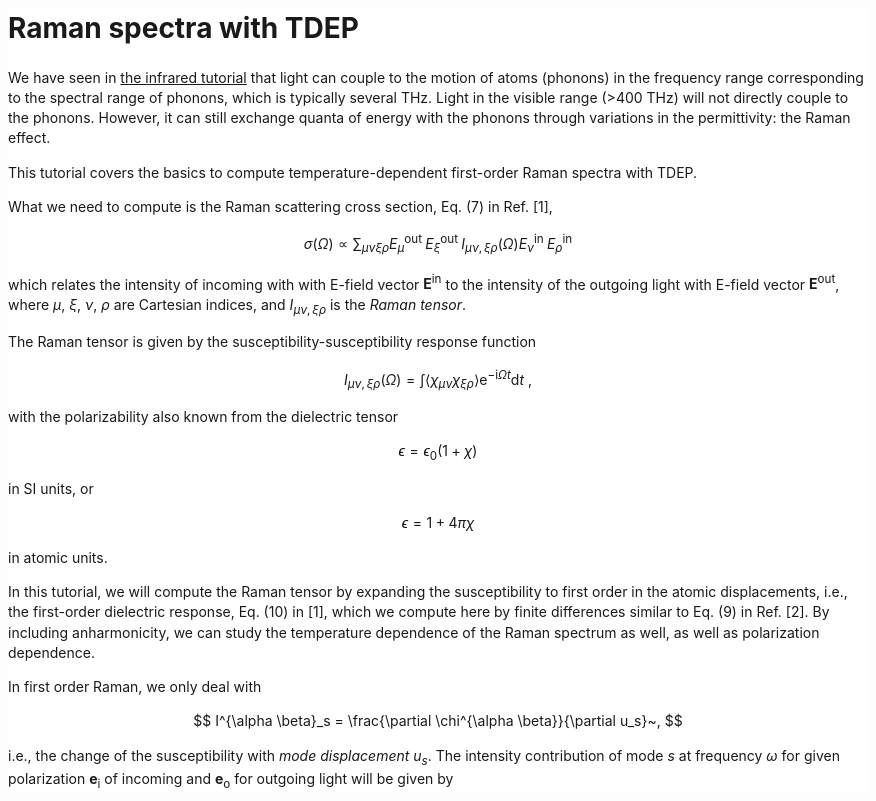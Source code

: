 Raman spectra with TDEP
===

We have seen in [the infrared tutorial](../06_Infrared/) that light can couple to the motion of atoms (phonons) in the frequency range corresponding to the spectral range of phonons, which is typically several THz. Light in the visible range (>400 THz) will not directly couple to the phonons. However, it can still exchange quanta of energy with the phonons through variations in the permittivity: the Raman effect.

This tutorial covers the basics to compute temperature-dependent first-order Raman spectra with TDEP. 

What we need to compute is the Raman scattering cross section, Eq. (7) in Ref. [1], 

$$
\sigma(\Omega) \propto \sum_{\mu \nu \xi \rho} E_\mu^{\text {out }} E_{\xi}^{\text {out }} I_{\mu \nu, \xi \rho}(\Omega) E_\nu^{\text {in }} E_\rho^{\text {in }}
$$

which relates the intensity of incoming with with E-field vector ${\mathbf E}^\mathrm{in}$ to the intensity of the outgoing light with E-field vector ${\mathbf E}^\mathrm{out}$, where $\mu$, $\xi$, $\nu$, $\rho$ are Cartesian indices, and $I_{\mu \nu, \xi \rho}$ is the _Raman tensor_.

The Raman tensor is given by the susceptibility-susceptibility response function

$$
I_{\mu \nu, \xi \rho} (\Omega)
= \int \langle \chi_{\mu \nu} \chi_{\xi \rho} \rangle {\mathrm e}^{- \mathrm i \Omega t} \mathrm d t~,
$$

with the polarizability also known from the dielectric tensor

$$
\epsilon = \epsilon_0 ( 1 + \chi )
$$

in SI units, or

$$
\epsilon = 1 + 4 \pi \chi
$$

in atomic units.

In this tutorial, we will compute the Raman tensor by expanding the susceptibility to first order in the atomic displacements, i.e., the first-order dielectric response, Eq. (10) in [1], which we compute here by finite differences similar to Eq. (9) in Ref. [2]. By including anharmonicity, we can study the temperature dependence of the Raman spectrum as well, as well as polarization dependence.

In first order Raman, we only deal with 

$$
I^{\alpha \beta}_s = \frac{\partial \chi^{\alpha \beta}}{\partial u_s}~,
$$

i.e., the change of the susceptibility with _mode displacement_ $u_s$. The intensity contribution of mode $s$ at frequency $\omega$ for given polarization $\mathbf e_{\mathrm i}$ of incoming and $\mathbf e_\mathrm{o}$ for outgoing light will be given by
